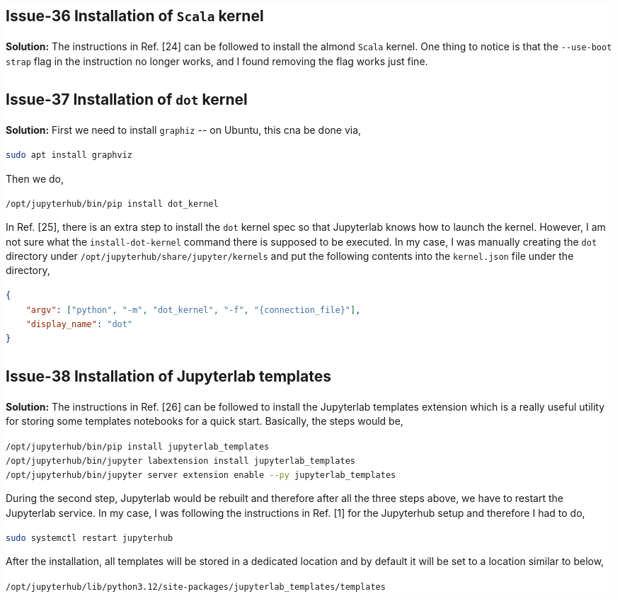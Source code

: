 ## Issue-36 Installation of `Scala` kernel

**Solution:** The instructions in Ref. [24] can be followed to install the almond `Scala` kernel. One thing to notice is that the `--use-bootstrap` flag in the instruction no longer works, and I found removing the flag works just fine.

## Issue-37 Installation of `dot` kernel

**Solution:** First we need to install `graphiz` -- on Ubuntu, this cna be done via,

```bash
sudo apt install graphviz
```

Then we do,

```bash
/opt/jupyterhub/bin/pip install dot_kernel
```

In Ref. [25], there is an extra step to install the `dot` kernel spec so that Jupyterlab knows how to launch the kernel. However, I am not sure what the `install-dot-kernel` command there is supposed to be executed. In my case, I was manually creating the `dot` directory under `/opt/jupyterhub/share/jupyter/kernels` and put the following contents into the `kernel.json` file under the directory,

```json
{
    "argv": ["python", "-m", "dot_kernel", "-f", "{connection_file}"],
    "display_name": "dot"
}
```

## Issue-38 Installation of Jupyterlab templates

**Solution:** The instructions in Ref. [26] can be followed to install the Jupyterlab templates extension which is a really useful utility for storing some templates notebooks for a quick start. Basically, the steps would be,

```bash
/opt/jupyterhub/bin/pip install jupyterlab_templates
/opt/jupyterhub/bin/jupyter labextension install jupyterlab_templates
/opt/jupyterhub/bin/jupyter server extension enable --py jupyterlab_templates
```

During the second step, Jupyterlab would be rebuilt and therefore after all the three steps above, we have to restart the Jupyterlab service. In my case, I was following the instructions in Ref. [1] for the Jupyterhub setup and therefore I had to do,

```bash
sudo systemctl restart jupyterhub
```

After the installation, all templates will be stored in a dedicated location and by default it will be set to a location similar to below,

```
/opt/jupyterhub/lib/python3.12/site-packages/jupyterlab_templates/templates
```
